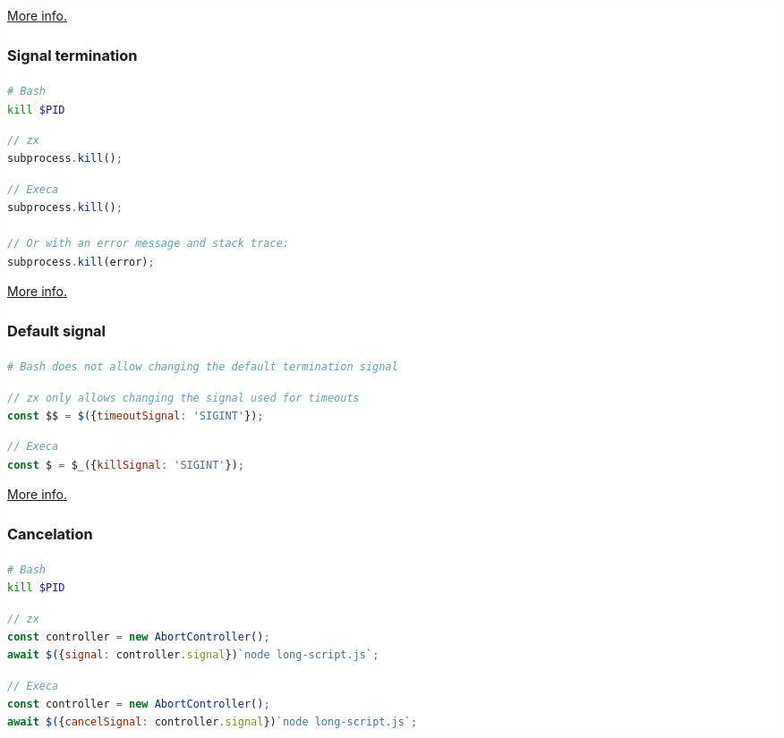 [More info.](transform.md)

### Signal termination

```sh
# Bash
kill $PID
```

```js
// zx
subprocess.kill();
```

```js
// Execa
subprocess.kill();

// Or with an error message and stack trace:
subprocess.kill(error);
```

[More info.](termination.md#signal-termination)

### Default signal

```sh
# Bash does not allow changing the default termination signal
```

```js
// zx only allows changing the signal used for timeouts
const $$ = $({timeoutSignal: 'SIGINT'});
```

```js
// Execa
const $ = $_({killSignal: 'SIGINT'});
```

[More info.](termination.md#default-signal)

### Cancelation

```sh
# Bash
kill $PID
```

```js
// zx
const controller = new AbortController();
await $({signal: controller.signal})`node long-script.js`;
```

```js
// Execa
const controller = new AbortController();
await $({cancelSignal: controller.signal})`node long-script.js`;
```
